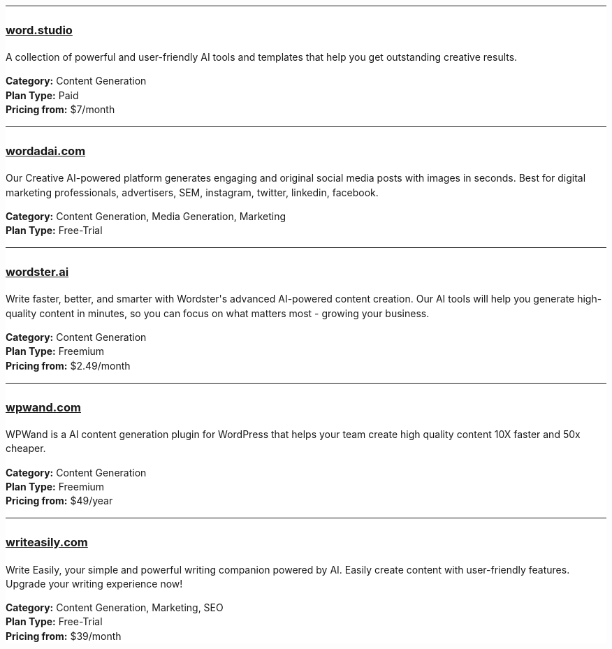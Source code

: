 
---

### [word.studio](https://aiblog.tools/tool/wordstudio)
A collection of powerful and user-friendly AI tools and templates that help you get outstanding creative results.

**Category:** Content Generation  
**Plan Type:** Paid  
**Pricing from:** $7/month


---

### [wordadai.com](https://aiblog.tools/tool/wordadaicom)
Our Creative AI-powered platform generates engaging and original social media posts with images in seconds. Best for digital marketing professionals, advertisers, SEM, instagram, twitter, linkedin, facebook.

**Category:** Content Generation, Media Generation, Marketing  
**Plan Type:** Free-Trial  


---

### [wordster.ai](https://aiblog.tools/tool/wordsterai)
Write faster, better, and smarter with Wordster's advanced AI-powered content creation. Our AI tools will help you generate high-quality content in minutes, so you can focus on what matters most - growing your business.

**Category:** Content Generation  
**Plan Type:** Freemium  
**Pricing from:** $2.49/month


---

### [wpwand.com](https://aiblog.tools/tool/wpwandcom)
WPWand is a AI content generation plugin for WordPress that helps your team create high quality content 10X faster and 50x cheaper.

**Category:** Content Generation  
**Plan Type:** Freemium  
**Pricing from:** $49/year


---

### [writeasily.com](https://aiblog.tools/tool/writeasilycom)
Write Easily, your simple and powerful writing companion powered by AI. Easily create content with user-friendly features. Upgrade your writing experience now!

**Category:** Content Generation, Marketing, SEO  
**Plan Type:** Free-Trial  
**Pricing from:** $39/month
